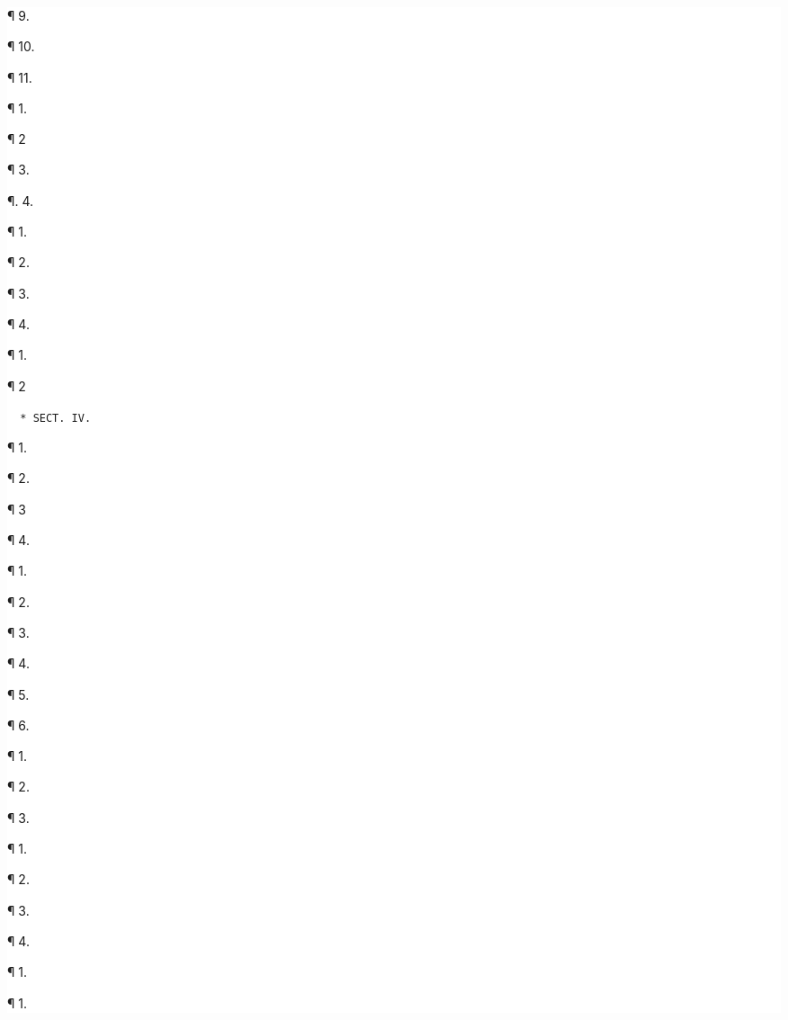 ¶ 9.

¶ 10.

¶ 11.

¶ 1. 

¶ 2 

¶ 3.

¶. 4.

¶ 1.

¶ 2.

¶ 3.

¶ 4.

¶ 1. 

¶ 2 

      * SECT. IV.

¶ 1. 

¶ 2. 

¶ 3

¶ 4. 

¶ 1.

¶ 2.

¶ 3.

¶ 4.

¶ 5.

¶ 6.

¶ 1.

¶ 2.

¶ 3.

¶ 1.

¶ 2.

¶ 3.

¶ 4.

¶ 1.

¶ 1.

